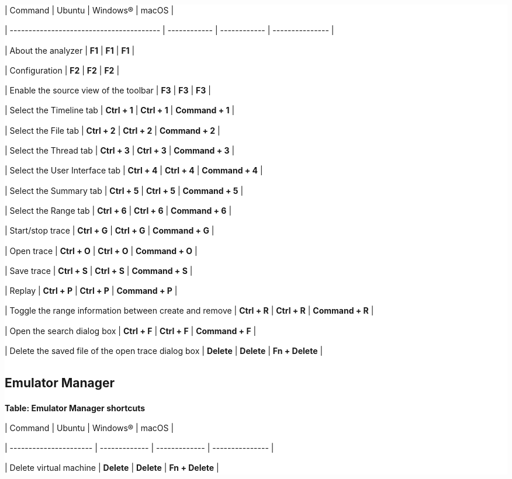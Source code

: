 
| Command                                  | Ubuntu       | Windows®     | macOS           |

| ---------------------------------------- | ------------ | ------------ | --------------- |

| About the analyzer                       | **F1**       | **F1**       | **F1**          |

| Configuration                            | **F2**       | **F2**       | **F2**          |

| Enable the source view of the toolbar    | **F3**       | **F3**       | **F3**          |

| Select the Timeline tab                  | **Ctrl + 1** | **Ctrl + 1** | **Command + 1** |

| Select the File tab                      | **Ctrl + 2** | **Ctrl + 2** | **Command + 2** |

| Select the Thread tab                    | **Ctrl + 3** | **Ctrl + 3** | **Command + 3** |

| Select the User Interface tab            | **Ctrl + 4** | **Ctrl + 4** | **Command + 4** |

| Select the Summary tab                   | **Ctrl + 5** | **Ctrl + 5** | **Command + 5** |

| Select the Range tab                     | **Ctrl + 6** | **Ctrl + 6** | **Command + 6** |

| Start/stop trace                         | **Ctrl + G** | **Ctrl + G** | **Command + G** |

| Open trace                               | **Ctrl + O** | **Ctrl + O** | **Command + O** |

| Save trace                               | **Ctrl + S** | **Ctrl + S** | **Command + S** |

| Replay                                   | **Ctrl + P** | **Ctrl + P** | **Command + P** |

| Toggle the range information between create and remove | **Ctrl + R** | **Ctrl + R** | **Command + R** |

| Open the search dialog box               | **Ctrl + F** | **Ctrl + F** | **Command + F** |

| Delete the saved file of the open trace dialog box | **Delete**   | **Delete**   | **Fn + Delete** |



## Emulator Manager



**Table: Emulator Manager shortcuts**



| Command                | Ubuntu        | Windows®      | macOS           |

| ---------------------- | ------------- | ------------- | --------------- |

| Delete virtual machine | **Delete**    | **Delete**    | **Fn + Delete** |
